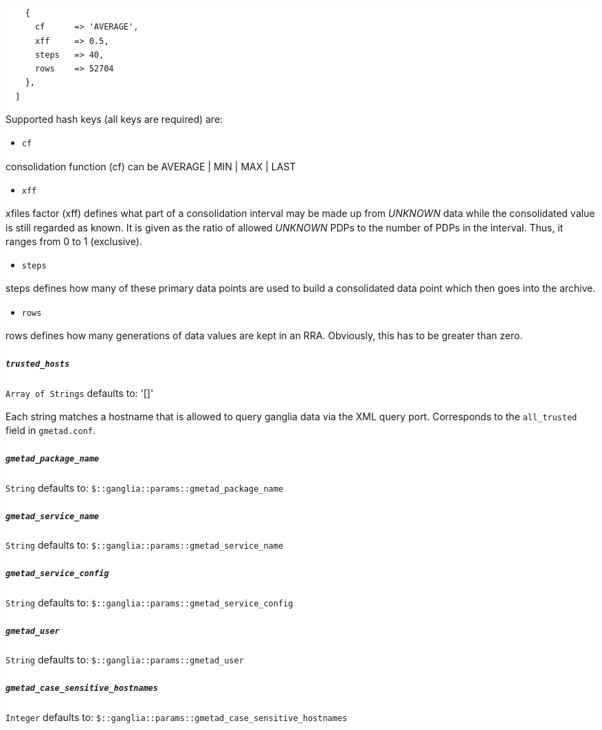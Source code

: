 ```puppet
    {
      cf      => 'AVERAGE',
      xff     => 0.5,
      steps   => 40,
      rows    => 52704
    },
  ]
```

Supported hash keys (all keys are required) are:

* `cf`

consolidation function (cf) can be AVERAGE | MIN | MAX | LAST

* `xff`

xfiles factor (xff) defines what part of a consolidation interval may be made
up from *UNKNOWN* data while the consolidated value is still regarded as known.
It is given as the ratio of allowed *UNKNOWN* PDPs to the number of PDPs in the
interval. Thus, it ranges from 0 to 1 (exclusive).

* `steps`

steps defines how many of these primary data points are used to build a
consolidated data point which then goes into the archive.

* `rows`

rows defines how many generations of data values are kept in an RRA.
Obviously, this has to be greater than zero.

##### `trusted_hosts`

`Array of Strings` defaults to: '[]'

Each string matches a hostname that is allowed to query ganglia data via the
XML query port.  Corresponds to the `all_trusted` field in `gmetad.conf`.

##### `gmetad_package_name`

`String` defaults to: `$::ganglia::params::gmetad_package_name`

##### `gmetad_service_name`

`String` defaults to: `$::ganglia::params::gmetad_service_name`

##### `gmetad_service_config`

`String` defaults to: `$::ganglia::params::gmetad_service_config`

##### `gmetad_user`

`String` defaults to: `$::ganglia::params::gmetad_user`

##### `gmetad_case_sensitive_hostnames`

`Integer` defaults to: `$::ganglia::params::gmetad_case_sensitive_hostnames`
